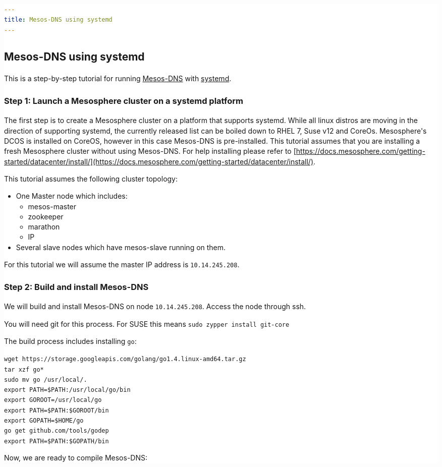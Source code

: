 ```yaml
---
title: Mesos-DNS using systemd
---
```


## Mesos-DNS using systemd

This is a step-by-step tutorial for running [Mesos-DNS](https://github.com/mesosphere/mesos-dns) with [systemd](http://freedesktop.org/wiki/Software/systemd/). 

### Step 1: Launch a Mesosphere cluster on a systemd platform

The first step is to create a Mesosphere cluster on a platform that supports systemd.   While all linux distros are moving in the direction of supporting systemd, the currently released list can be boiled down to RHEL 7, Suse v12 and CoreOs.  Mesosphere's DCOS is installed on CoreOS, however in this case Mesos-DNS is pre-installed.   This tutorial assumes that you are installing a fresh Mesosphere cluster without using Mesos-DNS.  For help installing please refer to [https://docs.mesosphere.com/getting-started/datacenter/install/](https://docs.mesosphere.com/getting-started/datacenter/install/).

This tutorial assumes the following cluster topology:

* One Master node which includes:
	* mesos-master
	* zookeeper
	* marathon
	* IP 
* Several slave nodes which have mesos-slave running on them.

For this tutorial we will assume the master IP address is `10.14.245.208`.

### Step 2: Build and install Mesos-DNS

We will build and install Mesos-DNS on node `10.14.245.208`.  Access the node through ssh.

You will need git for this process.   For SUSE this means `sudo zypper install git-core`

The build process includes installing `go`:

```
wget https://storage.googleapis.com/golang/go1.4.linux-amd64.tar.gz
tar xzf go*
sudo mv go /usr/local/.
export PATH=$PATH:/usr/local/go/bin
export GOROOT=/usr/local/go
export PATH=$PATH:$GOROOT/bin
export GOPATH=$HOME/go
go get github.com/tools/godep
export PATH=$PATH:$GOPATH/bin
```

Now, we are ready to compile Mesos-DNS:
